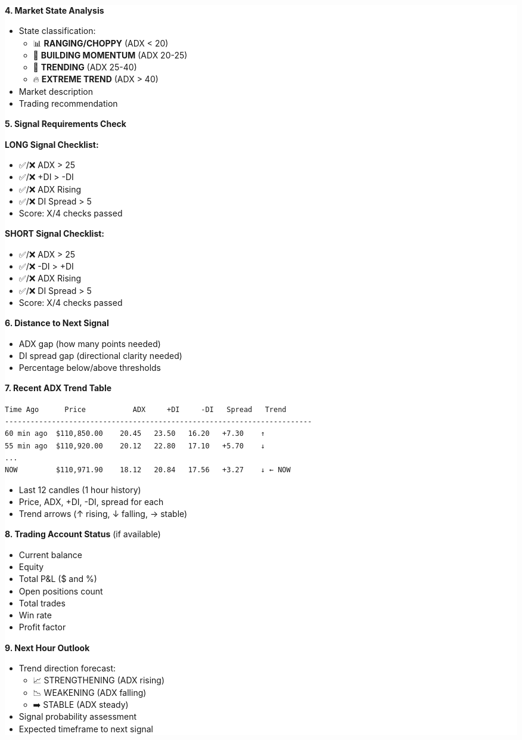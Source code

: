 **4. Market State Analysis**
- State classification:
  - 📊 **RANGING/CHOPPY** (ADX < 20)
  - 🔄 **BUILDING MOMENTUM** (ADX 20-25)
  - 💪 **TRENDING** (ADX 25-40)
  - 🔥 **EXTREME TREND** (ADX > 40)
- Market description
- Trading recommendation

**5. Signal Requirements Check**

**LONG Signal Checklist:**
- ✅/❌ ADX > 25
- ✅/❌ +DI > -DI
- ✅/❌ ADX Rising
- ✅/❌ DI Spread > 5
- Score: X/4 checks passed

**SHORT Signal Checklist:**
- ✅/❌ ADX > 25
- ✅/❌ -DI > +DI
- ✅/❌ ADX Rising
- ✅/❌ DI Spread > 5
- Score: X/4 checks passed

**6. Distance to Next Signal**
- ADX gap (how many points needed)
- DI spread gap (directional clarity needed)
- Percentage below/above thresholds

**7. Recent ADX Trend Table**
```
Time Ago      Price           ADX     +DI     -DI   Spread   Trend
------------------------------------------------------------------------
60 min ago  $110,850.00    20.45   23.50   16.20   +7.30    ↑
55 min ago  $110,920.00    20.12   22.80   17.10   +5.70    ↓
...
NOW         $110,971.90    18.12   20.84   17.56   +3.27    ↓ ← NOW
```
- Last 12 candles (1 hour history)
- Price, ADX, +DI, -DI, spread for each
- Trend arrows (↑ rising, ↓ falling, → stable)

**8. Trading Account Status** (if available)
- Current balance
- Equity
- Total P&L ($ and %)
- Open positions count
- Total trades
- Win rate
- Profit factor

**9. Next Hour Outlook**
- Trend direction forecast:
  - 📈 STRENGTHENING (ADX rising)
  - 📉 WEAKENING (ADX falling)
  - ➡️ STABLE (ADX steady)
- Signal probability assessment
- Expected timeframe to next signal
